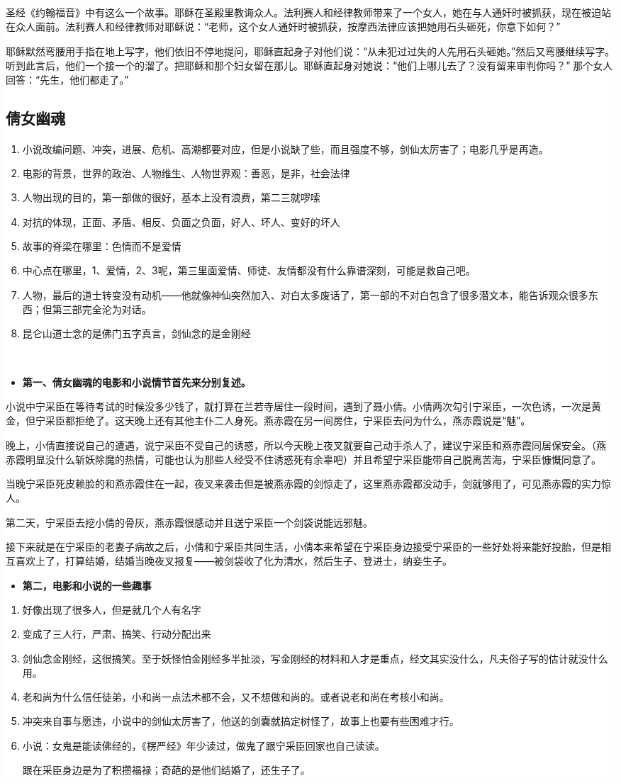 圣经《约翰福音》中有这么一个故事。耶稣在圣殿里教诲众人。法利赛人和经律教师带来了一个女人，她在与人通奸时被抓获，现在被迫站在众人面前。法利赛人和经律教师对耶稣说：“老师，这个女人通奸时被抓获，按摩西法律应该把她用石头砸死，你意下如何？”

  耶稣默然弯腰用手指在地上写字，他们依旧不停地提问，耶稣直起身子对他们说：“从未犯过过失的人先用石头砸她。”然后又弯腰继续写字。听到此言后，他们一个接一个的溜了。把耶稣和那个妇女留在那儿。耶稣直起身对她说：“他们上哪儿去了？没有留来审判你吗？” 那个女人回答：“先生，他们都走了。”



## 倩女幽魂



1. 小说改编问题、冲突，进展、危机、高潮都要对应，但是小说缺了些，而且强度不够，剑仙太厉害了；电影几乎是再造。

2. 电影的背景，世界的政治、人物维生、人物世界观：善恶，是非，社会法律

3. 人物出现的目的，第一部做的很好，基本上没有浪费，第二三就啰嗦

4. 对抗的体现，正面、矛盾、相反、负面之负面，好人、坏人、变好的坏人

5. 故事的脊梁在哪里：色情而不是爱情

6. 中心点在哪里，1、爱情，2、3呢，第三里面爱情、师徒、友情都没有什么靠谱深刻，可能是救自己吧。

7. 人物，最后的道士转变没有动机——他就像神仙突然加入、对白太多废话了，第一部的不对白包含了很多潜文本，能告诉观众很多东西；但第三部完全沦为对话。

8. 昆仑山道士念的是佛门五字真言，剑仙念的是金刚经

   ​

- **第一、倩女幽魂的电影和小说情节首先来分别复述。**

小说中宁采臣在等待考试的时候没多少钱了，就打算在兰若寺居住一段时间，遇到了聂小倩。小倩两次勾引宁采臣，一次色诱，一次是黄金，但宁采臣都拒绝了。这天晚上还有其他主仆二人身死。燕赤霞在另一间房住，宁采臣去问为什么，燕赤霞说是“魅”。

晚上，小倩直接说自己的遭遇，说宁采臣不受自己的诱惑，所以今天晚上夜叉就要自己动手杀人了，建议宁采臣和燕赤霞同居保安全。（燕赤霞明显没什么斩妖除魔的热情，可能也认为那些人经受不住诱惑死有余辜吧）并且希望宁采臣能带自己脱离苦海，宁采臣慷慨同意了。

当晚宁采臣死皮赖脸的和燕赤霞住在一起，夜叉来袭击但是被燕赤霞的剑惊走了，这里燕赤霞都没动手，剑就够用了，可见燕赤霞的实力惊人。

第二天，宁采臣去挖小倩的骨灰，燕赤霞很感动并且送宁采臣一个剑袋说能远邪魅。

接下来就是在宁采臣的老妻子病故之后，小倩和宁采臣共同生活，小倩本来希望在宁采臣身边接受宁采臣的一些好处将来能好投胎，但是相互喜欢上了，打算结婚，结婚当晚夜叉报复——被剑袋收了化为清水，然后生子、登进士，纳妾生子。





- **第二，电影和小说的一些趣事**

1. 好像出现了很多人，但是就几个人有名字

2. 变成了三人行，严肃、搞笑、行动分配出来

3. 剑仙念金刚经，这很搞笑。至于妖怪怕金刚经多半扯淡，写金刚经的材料和人才是重点，经文其实没什么，凡夫俗子写的估计就没什么用。

4. 老和尚为什么信任徒弟，小和尚一点法术都不会，又不想做和尚的。或者说老和尚在考核小和尚。

5. 冲突来自事与愿违，小说中的剑仙太厉害了，他送的剑囊就搞定树怪了，故事上也要有些困难才行。

6. 小说：女鬼是能读佛经的，《楞严经》年少读过，做鬼了跟宁采臣回家也自己读读。

   跟在采臣身边是为了积攒福禄；奇葩的是他们结婚了，还生子了。
